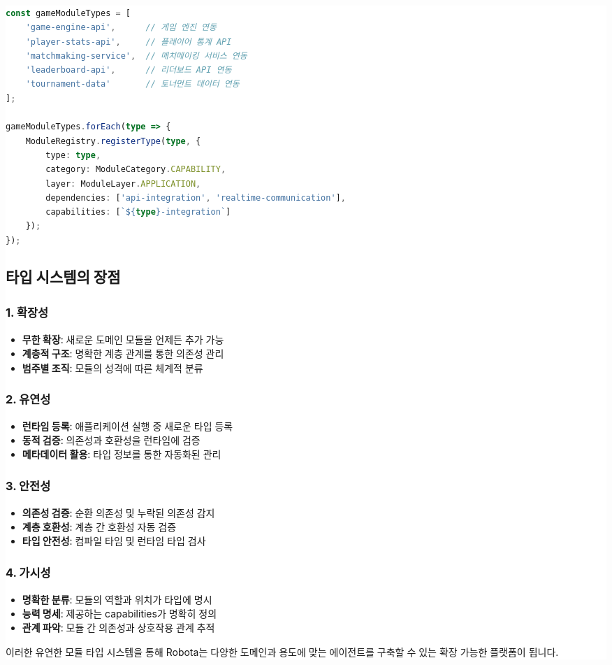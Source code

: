 ```typescript
const gameModuleTypes = [
    'game-engine-api',      // 게임 엔진 연동
    'player-stats-api',     // 플레이어 통계 API
    'matchmaking-service',  // 매치메이킹 서비스 연동
    'leaderboard-api',      // 리더보드 API 연동
    'tournament-data'       // 토너먼트 데이터 연동
];

gameModuleTypes.forEach(type => {
    ModuleRegistry.registerType(type, {
        type: type,
        category: ModuleCategory.CAPABILITY,
        layer: ModuleLayer.APPLICATION,
        dependencies: ['api-integration', 'realtime-communication'],
        capabilities: [`${type}-integration`]
    });
});
```

## 타입 시스템의 장점

### 1. 확장성
- **무한 확장**: 새로운 도메인 모듈을 언제든 추가 가능
- **계층적 구조**: 명확한 계층 관계를 통한 의존성 관리
- **범주별 조직**: 모듈의 성격에 따른 체계적 분류

### 2. 유연성
- **런타임 등록**: 애플리케이션 실행 중 새로운 타입 등록
- **동적 검증**: 의존성과 호환성을 런타임에 검증
- **메타데이터 활용**: 타입 정보를 통한 자동화된 관리

### 3. 안전성
- **의존성 검증**: 순환 의존성 및 누락된 의존성 감지
- **계층 호환성**: 계층 간 호환성 자동 검증
- **타입 안전성**: 컴파일 타임 및 런타임 타입 검사

### 4. 가시성
- **명확한 분류**: 모듈의 역할과 위치가 타입에 명시
- **능력 명세**: 제공하는 capabilities가 명확히 정의
- **관계 파악**: 모듈 간 의존성과 상호작용 관계 추적

이러한 유연한 모듈 타입 시스템을 통해 Robota는 다양한 도메인과 용도에 맞는 에이전트를 구축할 수 있는 확장 가능한 플랫폼이 됩니다. 